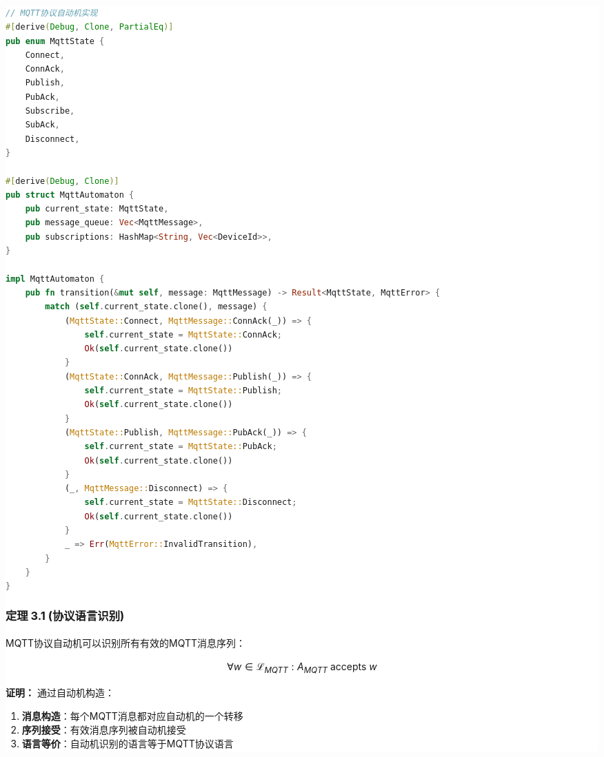 ```rust
// MQTT协议自动机实现
#[derive(Debug, Clone, PartialEq)]
pub enum MqttState {
    Connect,
    ConnAck,
    Publish,
    PubAck,
    Subscribe,
    SubAck,
    Disconnect,
}

#[derive(Debug, Clone)]
pub struct MqttAutomaton {
    pub current_state: MqttState,
    pub message_queue: Vec<MqttMessage>,
    pub subscriptions: HashMap<String, Vec<DeviceId>>,
}

impl MqttAutomaton {
    pub fn transition(&mut self, message: MqttMessage) -> Result<MqttState, MqttError> {
        match (self.current_state.clone(), message) {
            (MqttState::Connect, MqttMessage::ConnAck(_)) => {
                self.current_state = MqttState::ConnAck;
                Ok(self.current_state.clone())
            }
            (MqttState::ConnAck, MqttMessage::Publish(_)) => {
                self.current_state = MqttState::Publish;
                Ok(self.current_state.clone())
            }
            (MqttState::Publish, MqttMessage::PubAck(_)) => {
                self.current_state = MqttState::PubAck;
                Ok(self.current_state.clone())
            }
            (_, MqttMessage::Disconnect) => {
                self.current_state = MqttState::Disconnect;
                Ok(self.current_state.clone())
            }
            _ => Err(MqttError::InvalidTransition),
        }
    }
}
```

### 定理 3.1 (协议语言识别)
MQTT协议自动机可以识别所有有效的MQTT消息序列：

$$\forall w \in \mathcal{L}_{MQTT}: A_{MQTT} \text{ accepts } w$$

**证明：** 通过自动机构造：

1. **消息构造**：每个MQTT消息都对应自动机的一个转移
2. **序列接受**：有效消息序列被自动机接受
3. **语言等价**：自动机识别的语言等于MQTT协议语言
